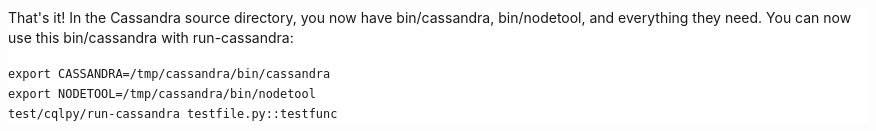 That's it! In the Cassandra source directory, you now have bin/cassandra,
bin/nodetool, and everything they need. You can now use this bin/cassandra
with run-cassandra:

```
export CASSANDRA=/tmp/cassandra/bin/cassandra
export NODETOOL=/tmp/cassandra/bin/nodetool
test/cqlpy/run-cassandra testfile.py::testfunc
```

